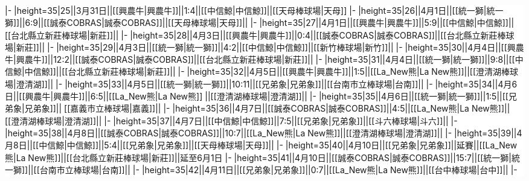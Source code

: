 |-
|height=35|25||3月31日||[[興農牛|興農牛]]||1:4||[[中信鯨|中信鯨]]||[[天母棒球場|天母]]
|-
|height=35|26||4月1日||[[統一獅|統一獅]]||6:9||[[誠泰COBRAS|誠泰COBRAS]]||[[天母棒球場|天母]]|| 
|-
|height=35|27||4月1日||[[興農牛|興農牛]]||5:9||[[中信鯨|中信鯨]]||[[台北縣立新莊棒球場|新莊]]||
|-
|height=35|28||4月3日||[[興農牛|興農牛]]||0:4||[[誠泰COBRAS|誠泰COBRAS]]||[[台北縣立新莊棒球場|新莊]]||
|-
|height=35|29||4月3日||[[統一獅|統一獅]]||4:2||[[中信鯨|中信鯨]]||[[新竹棒球場|新竹]]||
|-
|height=35|30||4月4日||[[興農牛|興農牛]]||12:2||[[誠泰COBRAS|誠泰COBRAS]]||[[台北縣立新莊棒球場|新莊]]||
|-
|height=35|31||4月4日||[[統一獅|統一獅]]||9:8||[[中信鯨|中信鯨]]||[[台北縣立新莊棒球場|新莊]]||
|-
|height=35|32||4月5日||[[興農牛|興農牛]]||1:5||[[La_New熊|La New熊]]||[[澄清湖棒球場|澄清湖]]||
|-
|height=35|33||4月5日||[[統一獅|統一獅]]||10:11||[[兄弟象|兄弟象]]||[[台南市立棒球場|台南]]||
|-
|height=35|34||4月6日||[[興農牛|興農牛]]||6:5||[[La_New熊|La New熊]] ||[[澄清湖棒球場|澄清湖]]||
|-
|height=35|35||4月6日||[[統一獅|統一獅]]||1:5||[[兄弟象|兄弟象]]|| [[嘉義市立棒球場|嘉義]]||
|-
|height=35|36||4月7日||[[誠泰COBRAS|誠泰COBRAS]]||4:5||[[La_New熊|La New熊]]||[[澄清湖棒球場|澄清湖]]||
|-
|height=35|37||4月7日||[[中信鯨|中信鯨]]||7:5||[[兄弟象|兄弟象]]||[[斗六棒球場|斗六]]||
|-
|height=35|38||4月8日||[[誠泰COBRAS|誠泰COBRAS]]||10:7||[[La_New熊|La New熊]]||[[澄清湖棒球場|澄清湖]]||
|-
|height=35|39||4月8日||[[中信鯨|中信鯨]]||5:4||[[兄弟象|兄弟象]]||[[天母棒球場|天母]]||
|-
|height=35|40||4月10日||[[兄弟象|兄弟象]]||延賽||[[La_New熊|La New熊]]||[[台北縣立新莊棒球場|新莊]]||延至6月1日
|-
|height=35|41||4月10日||[[誠泰COBRAS|誠泰COBRAS]]||15:7||[[統一獅|統一獅]]||[[台南市立棒球場|台南]]||
|-
|height=35|42||4月11日||[[兄弟象|兄弟象]]||0:7||[[La_New熊|La New熊]]||[[台中棒球場|台中]]|| 
|-